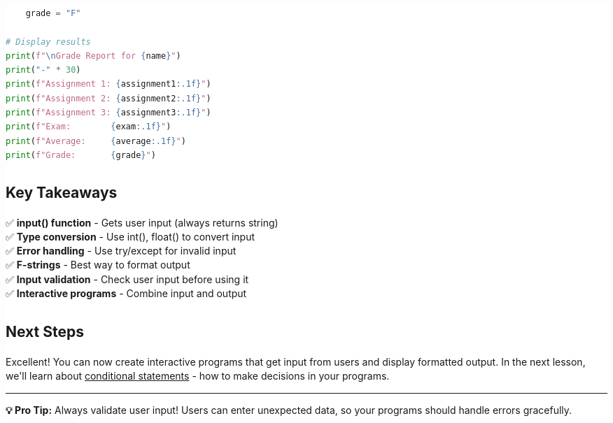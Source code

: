 ```python
    grade = "F"

# Display results
print(f"\nGrade Report for {name}")
print("-" * 30)
print(f"Assignment 1: {assignment1:.1f}")
print(f"Assignment 2: {assignment2:.1f}")
print(f"Assignment 3: {assignment3:.1f}")
print(f"Exam:        {exam:.1f}")
print(f"Average:     {average:.1f}")
print(f"Grade:       {grade}")
```

## Key Takeaways

✅ **input() function** - Gets user input (always returns string)  
✅ **Type conversion** - Use int(), float() to convert input  
✅ **Error handling** - Use try/except for invalid input  
✅ **F-strings** - Best way to format output  
✅ **Input validation** - Check user input before using it  
✅ **Interactive programs** - Combine input and output  

## Next Steps

Excellent! You can now create interactive programs that get input from users and display formatted output. In the next lesson, we'll learn about [conditional statements](06-Conditional-Statements.md) - how to make decisions in your programs.

---

**💡 Pro Tip:** Always validate user input! Users can enter unexpected data, so your programs should handle errors gracefully. 